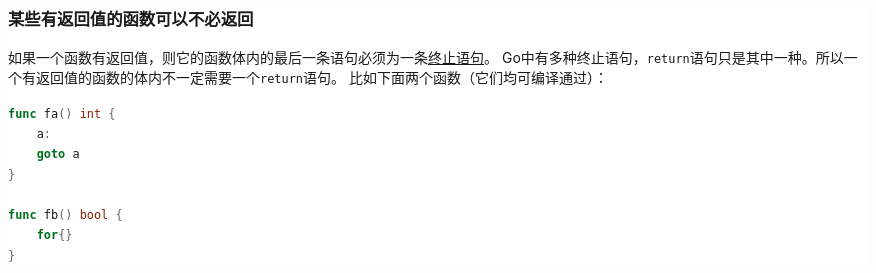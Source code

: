 ### 某些有返回值的函数可以不必返回

如果一个函数有返回值，则它的函数体内的最后一条语句必须为一条[终止语句](https://golang.google.cn/ref/spec#Terminating_statements)。 Go中有多种终止语句，`return`语句只是其中一种。所以一个有返回值的函数的体内不一定需要一个`return`语句。 比如下面两个函数（它们均可编译通过）：

```go
func fa() int {
	a:
	goto a
}

func fb() bool {
	for{}
}
```

